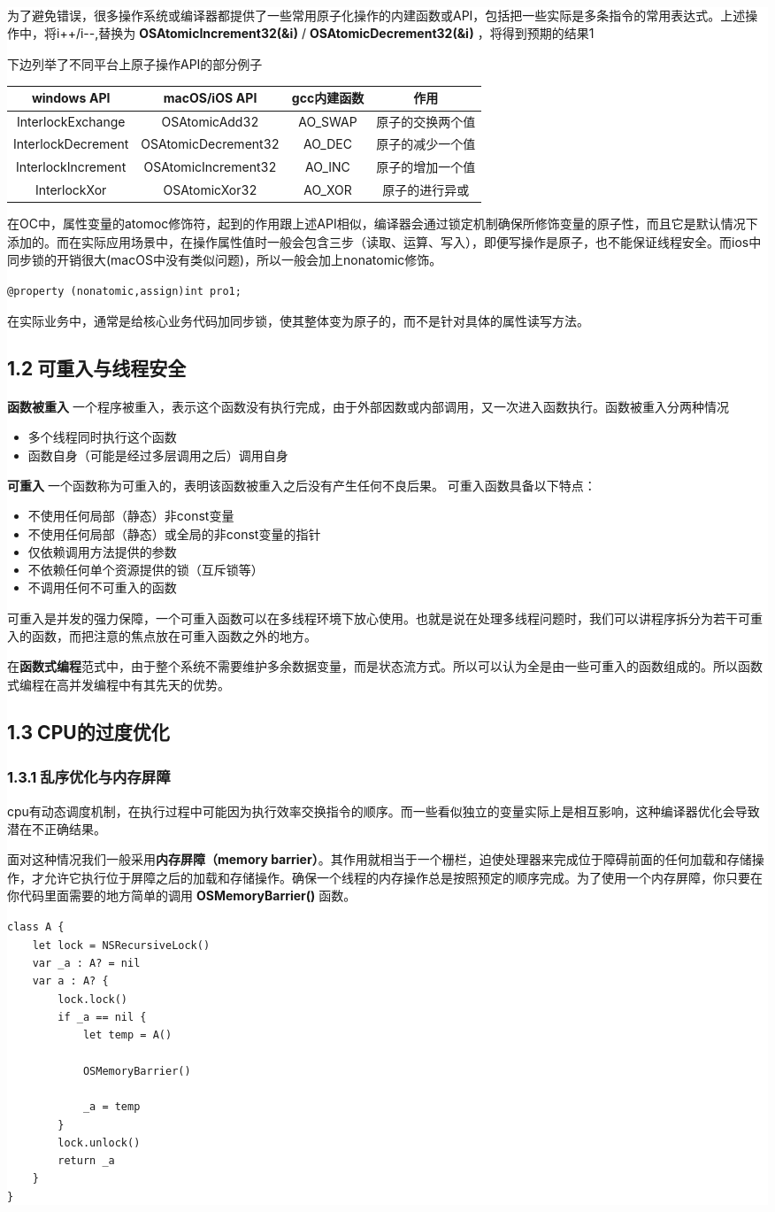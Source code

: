 为了避免错误，很多操作系统或编译器都提供了一些常用原子化操作的内建函数或API，包括把一些实际是多条指令的常用表达式。上述操作中，将i++/i--,替换为 **OSAtomicIncrement32(&i)**  / **OSAtomicDecrement32(&i)** ，将得到预期的结果1

下边列举了不同平台上原子操作API的部分例子

|   windows API   | macOS/iOS API |gcc内建函数| 作用 |
|:-------------:|:------------:|:---:|:-------------:|
|   InterlockExchange        |     OSAtomicAdd32     | AO_SWAP |   原子的交换两个值       |
|   InterlockDecrement        |      OSAtomicDecrement32     | AO_DEC |   原子的减少一个值       |
|   InterlockIncrement        |     OSAtomicIncrement32      | AO_INC |   原子的增加一个值       |
|   InterlockXor        |      OSAtomicXor32    | AO_XOR |   原子的进行异或       |

在OC中，属性变量的atomoc修饰符，起到的作用跟上述API相似，编译器会通过锁定机制确保所修饰变量的原子性，而且它是默认情况下添加的。而在实际应用场景中，在操作属性值时一般会包含三步（读取、运算、写入），即便写操作是原子，也不能保证线程安全。而ios中同步锁的开销很大(macOS中没有类似问题)，所以一般会加上nonatomic修饰。

```
@property (nonatomic,assign)int pro1;
```

在实际业务中，通常是给核心业务代码加同步锁，使其整体变为原子的，而不是针对具体的属性读写方法。


## 1.2 可重入与线程安全
**函数被重入** 一个程序被重入，表示这个函数没有执行完成，由于外部因数或内部调用，又一次进入函数执行。函数被重入分两种情况

- 多个线程同时执行这个函数
- 函数自身（可能是经过多层调用之后）调用自身

**可重入** 一个函数称为可重入的，表明该函数被重入之后没有产生任何不良后果。
可重入函数具备以下特点：

- 不使用任何局部（静态）非const变量
- 不使用任何局部（静态）或全局的非const变量的指针
- 仅依赖调用方法提供的参数
- 不依赖任何单个资源提供的锁（互斥锁等）
- 不调用任何不可重入的函数

可重入是并发的强力保障，一个可重入函数可以在多线程环境下放心使用。也就是说在处理多线程问题时，我们可以讲程序拆分为若干可重入的函数，而把注意的焦点放在可重入函数之外的地方。

在**函数式编程**范式中，由于整个系统不需要维护多余数据变量，而是状态流方式。所以可以认为全是由一些可重入的函数组成的。所以函数式编程在高并发编程中有其先天的优势。

## 1.3 CPU的过度优化
### 1.3.1 乱序优化与内存屏障

cpu有动态调度机制，在执行过程中可能因为执行效率交换指令的顺序。而一些看似独立的变量实际上是相互影响，这种编译器优化会导致潜在不正确结果。

面对这种情况我们一般采用**内存屏障（memory barrier）**。其作用就相当于一个栅栏，迫使处理器来完成位于障碍前面的任何加载和存储操作，才允许它执行位于屏障之后的加载和存储操作。确保一个线程的内存操作总是按照预定的顺序完成。为了使用一个内存屏障，你只要在你代码里面需要的地方简单的调用 **OSMemoryBarrier()** 函数。

```
class A {
    let lock = NSRecursiveLock()
    var _a : A? = nil
    var a : A? {
        lock.lock()
        if _a == nil {
            let temp = A()
            
            OSMemoryBarrier()
            
            _a = temp
        }
        lock.unlock()
        return _a
    }
}
```